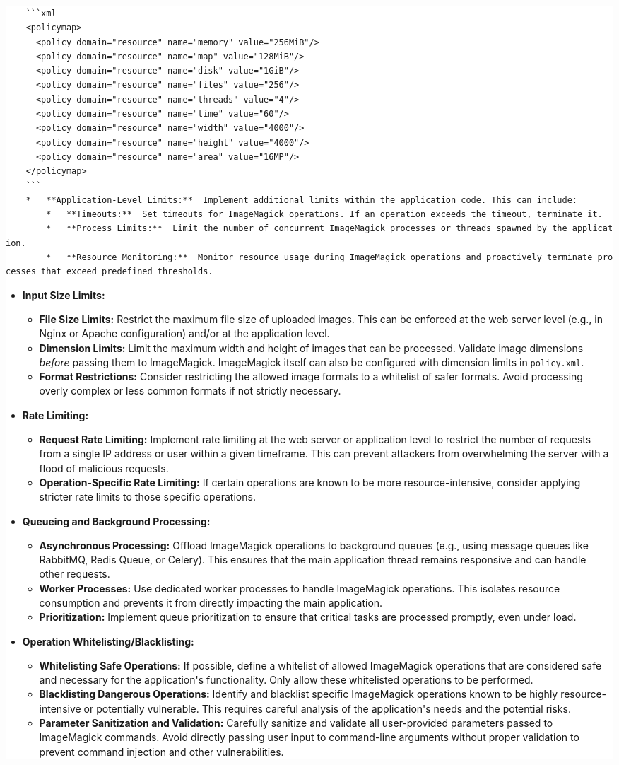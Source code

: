         ```xml
        <policymap>
          <policy domain="resource" name="memory" value="256MiB"/>
          <policy domain="resource" name="map" value="128MiB"/>
          <policy domain="resource" name="disk" value="1GiB"/>
          <policy domain="resource" name="files" value="256"/>
          <policy domain="resource" name="threads" value="4"/>
          <policy domain="resource" name="time" value="60"/>
          <policy domain="resource" name="width" value="4000"/>
          <policy domain="resource" name="height" value="4000"/>
          <policy domain="resource" name="area" value="16MP"/>
        </policymap>
        ```
        *   **Application-Level Limits:**  Implement additional limits within the application code. This can include:
            *   **Timeouts:**  Set timeouts for ImageMagick operations. If an operation exceeds the timeout, terminate it.
            *   **Process Limits:**  Limit the number of concurrent ImageMagick processes or threads spawned by the application.
            *   **Resource Monitoring:**  Monitor resource usage during ImageMagick operations and proactively terminate processes that exceed predefined thresholds.

*   **Input Size Limits:**
    *   **File Size Limits:**  Restrict the maximum file size of uploaded images. This can be enforced at the web server level (e.g., in Nginx or Apache configuration) and/or at the application level.
    *   **Dimension Limits:**  Limit the maximum width and height of images that can be processed. Validate image dimensions *before* passing them to ImageMagick.  ImageMagick itself can also be configured with dimension limits in `policy.xml`.
    *   **Format Restrictions:**  Consider restricting the allowed image formats to a whitelist of safer formats. Avoid processing overly complex or less common formats if not strictly necessary.

*   **Rate Limiting:**
    *   **Request Rate Limiting:**  Implement rate limiting at the web server or application level to restrict the number of requests from a single IP address or user within a given timeframe. This can prevent attackers from overwhelming the server with a flood of malicious requests.
    *   **Operation-Specific Rate Limiting:**  If certain operations are known to be more resource-intensive, consider applying stricter rate limits to those specific operations.

*   **Queueing and Background Processing:**
    *   **Asynchronous Processing:**  Offload ImageMagick operations to background queues (e.g., using message queues like RabbitMQ, Redis Queue, or Celery). This ensures that the main application thread remains responsive and can handle other requests.
    *   **Worker Processes:**  Use dedicated worker processes to handle ImageMagick operations. This isolates resource consumption and prevents it from directly impacting the main application.
    *   **Prioritization:**  Implement queue prioritization to ensure that critical tasks are processed promptly, even under load.

*   **Operation Whitelisting/Blacklisting:**
    *   **Whitelisting Safe Operations:**  If possible, define a whitelist of allowed ImageMagick operations that are considered safe and necessary for the application's functionality. Only allow these whitelisted operations to be performed.
    *   **Blacklisting Dangerous Operations:**  Identify and blacklist specific ImageMagick operations known to be highly resource-intensive or potentially vulnerable.  This requires careful analysis of the application's needs and the potential risks.
    *   **Parameter Sanitization and Validation:**  Carefully sanitize and validate all user-provided parameters passed to ImageMagick commands.  Avoid directly passing user input to command-line arguments without proper validation to prevent command injection and other vulnerabilities.
